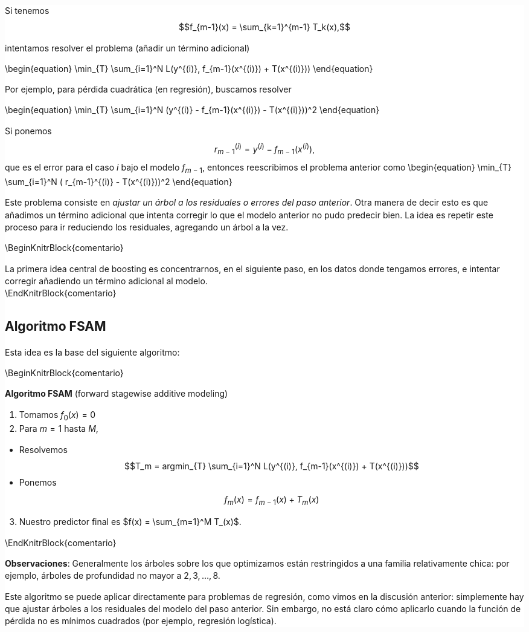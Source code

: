 Si  tenemos
$$f_{m-1}(x) = \sum_{k=1}^{m-1} T_k(x),$$

intentamos resolver el problema (añadir un término adicional)

\begin{equation}
\min_{T} \sum_{i=1}^N L(y^{(i)}, f_{m-1}(x^{(i)}) + T(x^{(i)}))
\end{equation}

Por ejemplo, para pérdida cuadrática (en regresión), buscamos resolver

\begin{equation}
\min_{T} \sum_{i=1}^N (y^{(i)} - f_{m-1}(x^{(i)}) - T(x^{(i)}))^2
\end{equation}

Si ponemos 
$$ r_{m-1}^{(i)} = y^{(i)} - f_{m-1}(x^{(i)}),$$
que es el error para el caso $i$ bajo el modelo $f_{m-1}$, entonces
reescribimos el problema anterior como
\begin{equation}
\min_{T} \sum_{i=1}^N ( r_{m-1}^{(i)} - T(x^{(i)}))^2
\end{equation}

Este problema consiste en *ajustar un árbol a los residuales o errores
del paso anterior*. Otra manera de decir esto es que añadimos un término adicional
que intenta corregir lo que el modelo anterior no pudo predecir bien.
La idea es repetir este proceso para ir reduciendo los residuales, agregando
un árbol a la vez.

\BeginKnitrBlock{comentario}<div class="comentario">La primera idea central de boosting es concentrarnos, en el siguiente paso, en los datos donde tengamos errores, e intentar corregir añadiendo un término
adicional al modelo. </div>\EndKnitrBlock{comentario}

## Algoritmo FSAM

Esta idea es la base del siguiente algoritmo:

\BeginKnitrBlock{comentario}<div class="comentario">**Algoritmo FSAM** (forward stagewise additive modeling)

1. Tomamos $f_0(x)=0$
2. Para $m=1$ hasta $M$, 
  - Resolvemos
$$T_m = argmin_{T} \sum_{i=1}^N L(y^{(i)}, f_{m-1}(x^{(i)}) + T(x^{(i)}))$$
  - Ponemos
$$f_m(x) = f_{m-1}(x) + T_m(x)$$
3. Nuestro predictor final es $f(x) = \sum_{m=1}^M T_(x)$.</div>\EndKnitrBlock{comentario}


**Observaciones**:
Generalmente los árboles sobre los que optimizamos están restringidos a una familia relativamente chica: por ejemplo, árboles de profundidad no mayor a 
$2,3,\ldots, 8$.

Este algoritmo se puede aplicar directamente para problemas de regresión, como vimos en la discusión anterior: simplemente hay que ajustar árboles a los residuales del modelo del paso anterior. Sin embargo, no está claro cómo aplicarlo cuando la función de pérdida no es mínimos cuadrados (por ejemplo,
regresión logística). 

